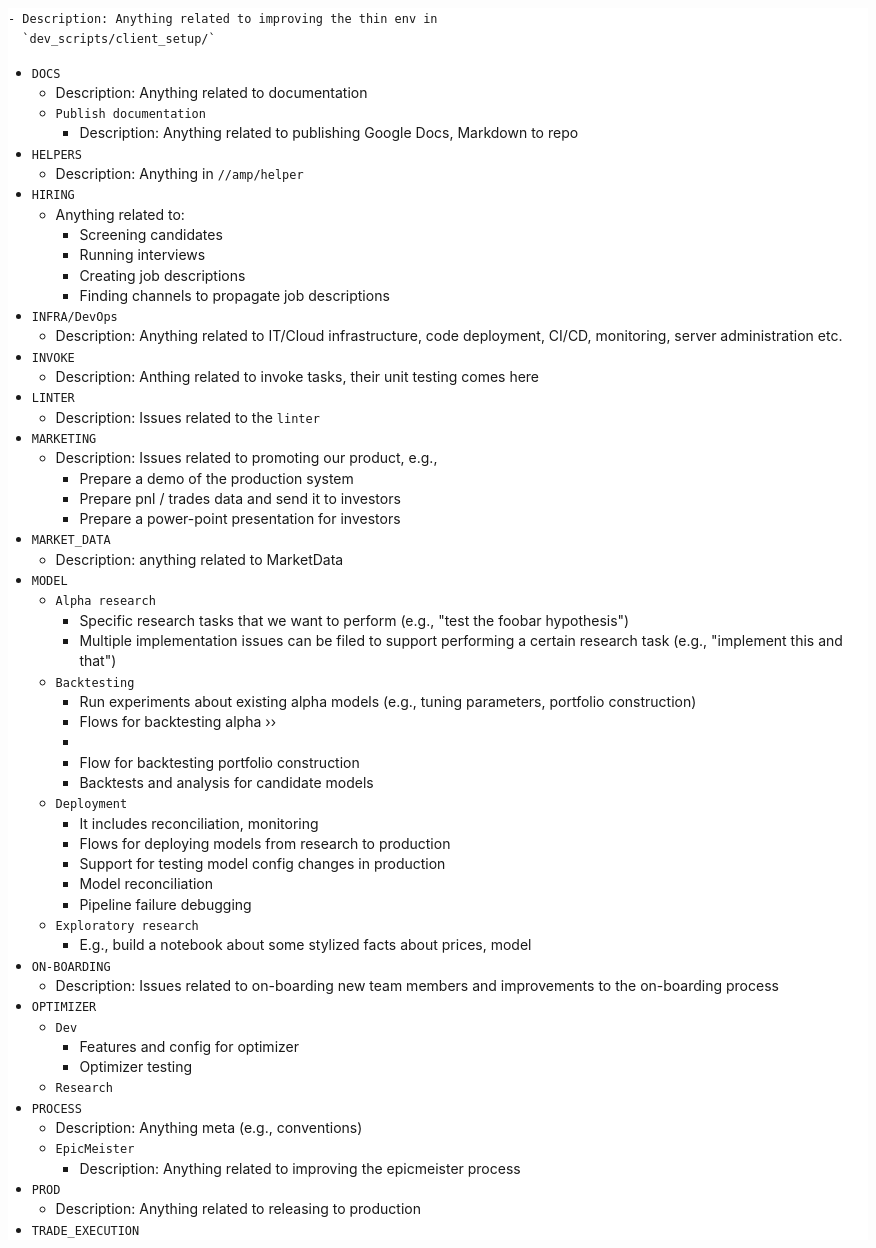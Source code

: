     - Description: Anything related to improving the thin env in
      `dev_scripts/client_setup/`
- `DOCS`
  - Description: Anything related to documentation
  - `Publish documentation`
    - Description: Anything related to publishing Google Docs, Markdown to repo
- `HELPERS`
  - Description: Anything in `//amp/helper`
- `HIRING`
  - Anything related to:
    - Screening candidates
    - Running interviews
    - Creating job descriptions
    - Finding channels to propagate job descriptions
- `INFRA/DevOps`
  - Description: Anything related to IT/Cloud infrastructure, code deployment,
    CI/CD, monitoring, server administration etc.
- `INVOKE`
  - Description: Anthing related to invoke tasks, their unit testing comes here
- `LINTER`
  - Description: Issues related to the `linter`
- `MARKETING`
  - Description: Issues related to promoting our product, e.g.,
    - Prepare a demo of the production system
    - Prepare pnl / trades data and send it to investors
    - Prepare a power-point presentation for investors
- `MARKET_DATA`
  - Description: anything related to MarketData
- `MODEL`
  - `Alpha research`
    - Specific research tasks that we want to perform (e.g., "test the foobar
      hypothesis")
    - Multiple implementation issues can be filed to support performing a
      certain research task (e.g., "implement this and that")
  - `Backtesting`
    - Run experiments about existing alpha models (e.g., tuning parameters,
      portfolio construction)
    - Flows for backtesting alpha ››
    -
    - Flow for backtesting portfolio construction
    - Backtests and analysis for candidate models
  - `Deployment`
    - It includes reconciliation, monitoring
    - Flows for deploying models from research to production
    - Support for testing model config changes in production
    - Model reconciliation
    - Pipeline failure debugging
  - `Exploratory research`
    - E.g., build a notebook about some stylized facts about prices, model
- `ON-BOARDING`
  - Description: Issues related to on-boarding new team members and improvements
    to the on-boarding process
- `OPTIMIZER`
  - `Dev`
    - Features and config for optimizer
    - Optimizer testing
  - `Research`
- `PROCESS`
  - Description: Anything meta (e.g., conventions)
  - `EpicMeister`
    - Description: Anything related to improving the epicmeister process
- `PROD`
  - Description: Anything related to releasing to production
- `TRADE_EXECUTION`